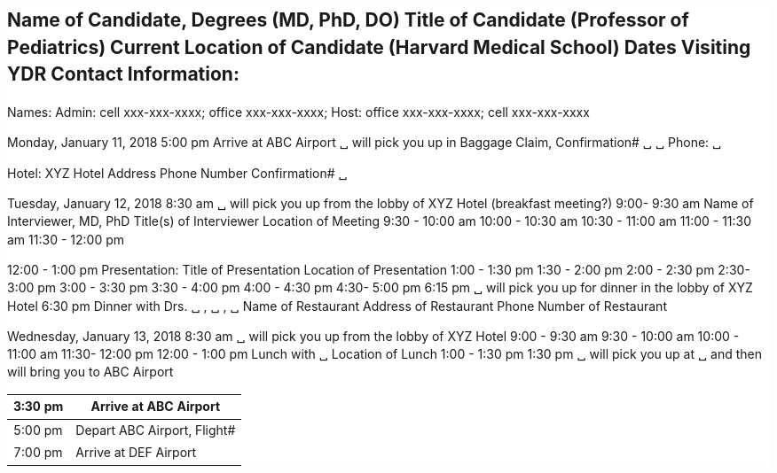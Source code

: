## Name of Candidate, Degrees (MD, PhD, DO) Title of Candidate (Professor of Pediatrics) Current Location of Candidate (Harvard Medical School) Dates Visiting <br> YDR Contact Information:

Names: Admin: cell xxx-xxx-xxxx; office xxx-xxx-xxxx; Host: office xxx-xxx-xxxx; cell xxx-xxx-xxxx

Monday, January 11, 2018
5:00 pm
Arrive at ABC Airport
␣ will pick you up in Baggage Claim, Confirmation# ␣
␣ Phone: ␣

Hotel: XYZ Hotel
Address
Phone Number
Confirmation# ␣

Tuesday, January 12, 2018
8:30 am
␣ will pick you up from the lobby of XYZ Hotel (breakfast meeting?)
9:00- 9:30 am
Name of Interviewer, MD, PhD
Title(s) of Interviewer
Location of Meeting
9:30 - 10:00 am
10:00 - 10:30 am
10:30 - 11:00 am
11:00 - 11:30 am
11:30 - 12:00 pm

12:00 - 1:00 pm Presentation: Title of Presentation
Location of Presentation
1:00 - 1:30 pm
1:30 - 2:00 pm
2:00 - 2:30 pm
2:30- 3:00 pm
3:00 - 3:30 pm
3:30 - 4:00 pm
4:00 - 4:30 pm
4:30- 5:00 pm
6:15 pm
␣ will pick you up for dinner in the lobby of XYZ Hotel
6:30 pm Dinner with Drs. ␣ , ␣ , ␣
Name of Restaurant
Address of Restaurant
Phone Number of Restaurant

Wednesday, January 13, 2018
8:30 am
␣ will pick you up from the lobby of XYZ Hotel
9:00 - 9:30 am
9:30 - 10:00 am
10:00 - 11:00 am
11:30- 12:00 pm
12:00 - 1:00 pm Lunch with ␣
Location of Lunch
1:00 - 1:30 pm
1:30 pm
␣ will pick you up at ␣ and then will bring you to ABC Airport

| 3:30 pm | Arrive at ABC Airport  |
| --- | --- |
| 5:00 pm | Depart ABC Airport, Flight#  |
| 7:00 pm | Arrive at DEF Airport  |
